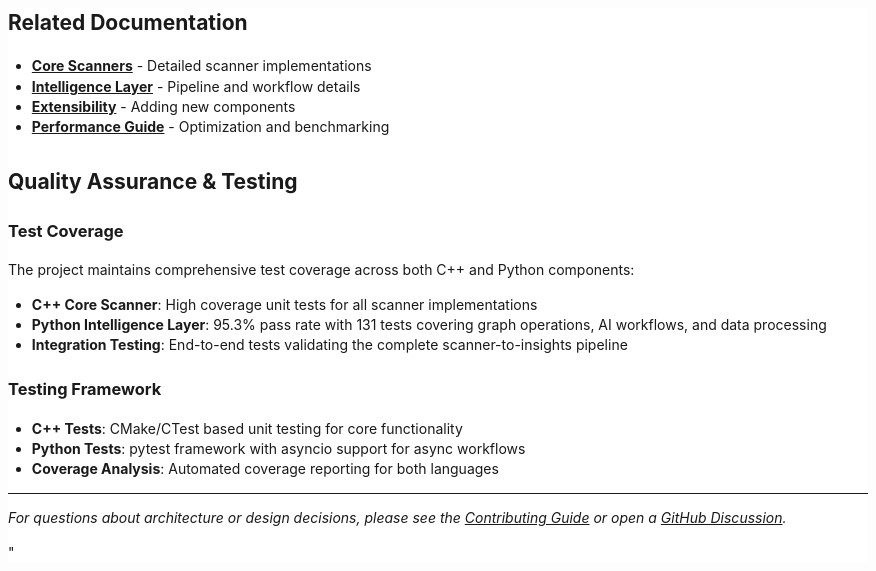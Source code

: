 ## Related Documentation

- **[Core Scanners](Core-Scanners.md)** - Detailed scanner implementations
- **[Intelligence Layer](Intelligence-Layer.md)** - Pipeline and workflow details
- **[Extensibility](Extensibility.md)** - Adding new components
- **[Performance Guide](Performance-Determinism-Provenance.md)** - Optimization and benchmarking

## Quality Assurance & Testing

### Test Coverage

The project maintains comprehensive test coverage across both C++ and Python components:

- **C++ Core Scanner**: High coverage unit tests for all scanner implementations
- **Python Intelligence Layer**: 95.3% pass rate with 131 tests covering graph operations, AI workflows, and data processing
- **Integration Testing**: End-to-end tests validating the complete scanner-to-insights pipeline

### Testing Framework

- **C++ Tests**: CMake/CTest based unit testing for core functionality
- **Python Tests**: pytest framework with asyncio support for async workflows
- **Coverage Analysis**: Automated coverage reporting for both languages

---

*For questions about architecture or design decisions, please see the [Contributing Guide](../../CONTRIBUTING.md) or open a [GitHub Discussion](https://github.com/Mazzlabs/sys-scan-graph/discussions).*


"